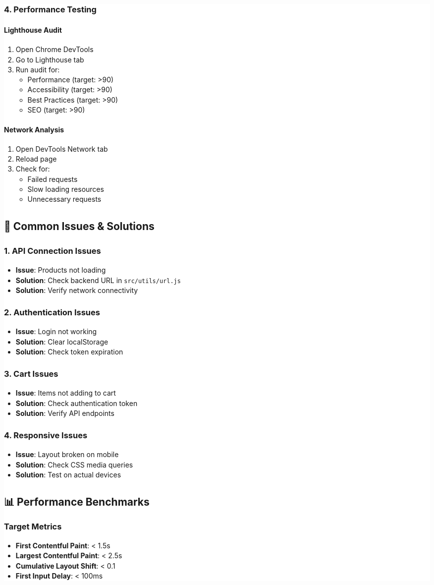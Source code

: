 ### **4. Performance Testing**

#### **Lighthouse Audit**
1. Open Chrome DevTools
2. Go to Lighthouse tab
3. Run audit for:
   - Performance (target: >90)
   - Accessibility (target: >90)
   - Best Practices (target: >90)
   - SEO (target: >90)

#### **Network Analysis**
1. Open DevTools Network tab
2. Reload page
3. Check for:
   - Failed requests
   - Slow loading resources
   - Unnecessary requests

## 🐛 Common Issues & Solutions

### **1. API Connection Issues**
- **Issue**: Products not loading
- **Solution**: Check backend URL in `src/utils/url.js`
- **Solution**: Verify network connectivity

### **2. Authentication Issues**
- **Issue**: Login not working
- **Solution**: Clear localStorage
- **Solution**: Check token expiration

### **3. Cart Issues**
- **Issue**: Items not adding to cart
- **Solution**: Check authentication token
- **Solution**: Verify API endpoints

### **4. Responsive Issues**
- **Issue**: Layout broken on mobile
- **Solution**: Check CSS media queries
- **Solution**: Test on actual devices

## 📊 Performance Benchmarks

### **Target Metrics**
- **First Contentful Paint**: < 1.5s
- **Largest Contentful Paint**: < 2.5s
- **Cumulative Layout Shift**: < 0.1
- **First Input Delay**: < 100ms

